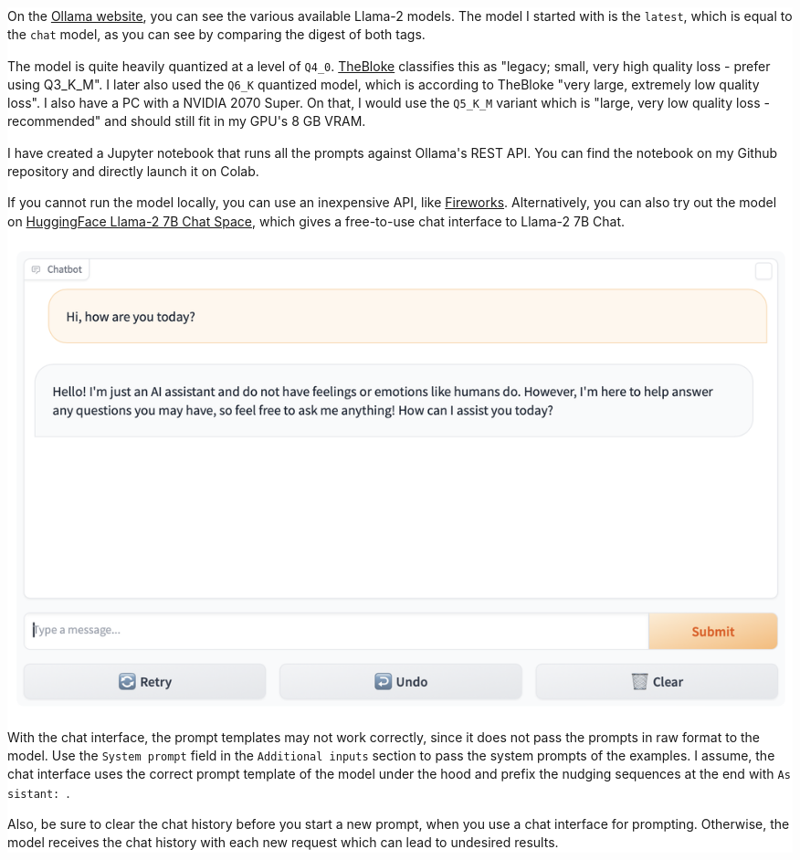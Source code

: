 On the [Ollama website](https://ollama.ai/library/llama2/tags), you can see the various available Llama-2 models. The model I started with is the `latest`, which is equal to the `chat` model, as you can see by comparing the digest of both tags.

The model is quite heavily quantized at a level of `Q4_0`. [TheBloke](https://huggingface.co/TheBloke/Llama-2-7B-Chat-GGUF) classifies this as "legacy; small, very high quality loss - prefer using Q3_K_M". I later also used the `Q6_K` quantized model, which is according to TheBloke "very large, extremely low quality loss". I also have a PC with a NVIDIA 2070 Super. On that, I would use the `Q5_K_M` variant which is "large, very low quality loss - recommended" and should still fit in my GPU's 8 GB VRAM.

I have created a Jupyter notebook that runs all the prompts against Ollama's REST API. You can find the notebook on my Github repository and directly launch it on Colab.

If you cannot run the model locally, you can use an inexpensive API, like [Fireworks](https://fireworks.ai/models/fireworks/llama-v2-7b-chat). Alternatively, you can also try out the model on [HuggingFace Llama-2 7B Chat Space](https://huggingface.co/meta-llama/Llama-2-7b-chat-hf), which gives a free-to-use chat interface to Llama-2 7B Chat.

![The HuggingFace Llama2 7B Chat Space](/assets/blog/2023/prompting-small-llms/llama-2-7B-chat.png)

With the chat interface, the prompt templates may not work correctly, since it does not pass the prompts in raw format to the model. Use the `System prompt` field in the `Additional inputs` section to pass the system prompts of the examples. I assume, the chat interface uses the correct prompt template of the model under the hood and prefix the nudging sequences at the end with `Assistant: `.

Also, be sure to clear the chat history before you start a new prompt, when you use a chat interface for prompting. Otherwise, the model receives the chat history with each new request which can lead to undesired results.
